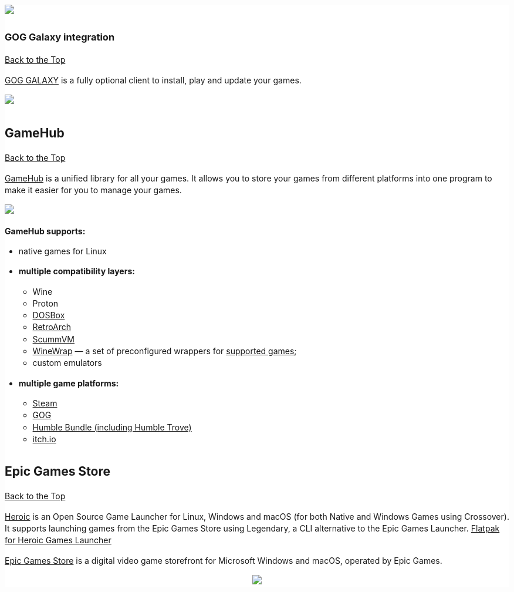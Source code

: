 <img src="https://user-images.githubusercontent.com/45159366/189614471-422cbad8-1ae7-4f06-ad81-7f3b68550569.png">

### GOG Galaxy integration
[Back to the Top](#table-of-contents)

[GOG GALAXY](https://lutris.net/games/gog-galaxy/) is a fully optional client to install, play and update your games.

<img src="https://user-images.githubusercontent.com/45159366/189615528-385c01a8-f780-49e0-9502-db00d8082d9d.png"> 
        

## GameHub
[Back to the Top](https://github.com/mikeroyal/Steam-Deck-Guide#table-of-contents)

[GameHub](https://github.com/tkashkin/GameHub) is a unified library for all your games. It allows you to store your games from different platforms into one program to make it easier for you to manage your games.

<img src="https://user-images.githubusercontent.com/45159366/107862734-96451880-6e03-11eb-9b92-9d355b890083.png">

**GameHub supports:**

 - native games for Linux
 - **multiple compatibility layers:**
   - Wine
   - Proton
   - [DOSBox](https://www.dosbox.com/)
   - [RetroArch](https://store.steampowered.com/app/1118310/RetroArch/)
   - [ScummVM](https://www.scummvm.org/)
   - [WineWrap](https://www.gog.com/forum/general/adamhms_linux_wine_wrappers_news_faq_discussion/post1) — a set of preconfigured wrappers for [supported games](https://www.gog.com/forum/general/adamhms_linux_wine_wrappers_news_faq_discussion/post3);
   - custom emulators

 - **multiple game platforms:**
   - [Steam](https://store.steampowered.com/)
   - [GOG](https://www.gog.com/)
   - [Humble Bundle (including Humble Trove)](https://www.humblebundle.com/)
   - [itch.io](https://itch.io/)


## Epic Games Store
[Back to the Top](https://github.com/mikeroyal/Steam-Deck-Guide#table-of-contents)

[Heroic](https://heroicgameslauncher.com/) is an Open Source Game Launcher for Linux, Windows and macOS (for both Native and Windows Games using Crossover). It supports launching games from the Epic Games Store using Legendary, a CLI alternative to the Epic Games Launcher. [Flatpak for Heroic Games Launcher](https://flathub.org/apps/details/com.heroicgameslauncher.hgl)

[Epic Games Store](https://www.epicgames.com/store/) is a digital video game storefront for Microsoft Windows and macOS, operated by Epic Games.

<p align="center">
 <img src="https://user-images.githubusercontent.com/45159366/111918016-3fed7a00-8a40-11eb-964e-930c801c1c72.png">
</p>
